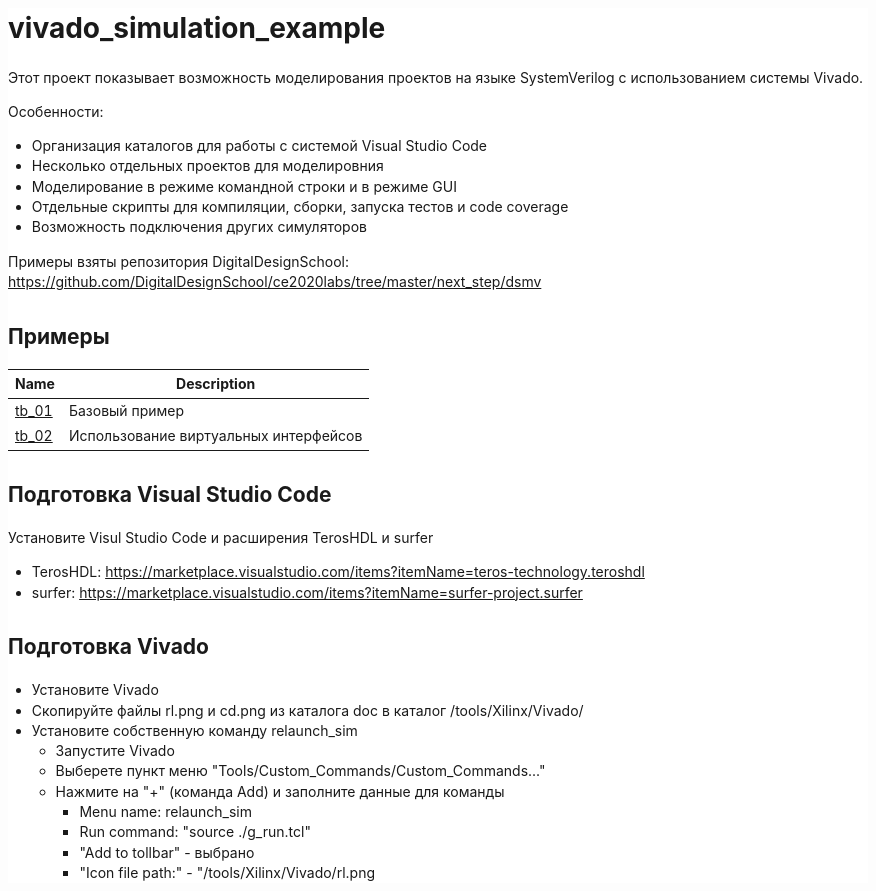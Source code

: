 # vivado_simulation_example

Этот проект показывает возможность моделирования проектов на языке SystemVerilog с использованием системы Vivado.

Особенности:
* Организация каталогов для работы с системой Visual Studio Code
* Несколько отдельных проектов для моделировния
* Моделирование в режиме командной строки и в режиме GUI
* Отдельные скрипты для компиляции, сборки, запуска тестов и code coverage
* Возможность подключения других симуляторов

Примеры взяты репозитория DigitalDesignSchool: https://github.com/DigitalDesignSchool/ce2020labs/tree/master/next_step/dsmv

## Примеры

| __Name__ | __Description__ 
| ------      | ----
| [tb_01](doc/tb_01_rus.md)     | Базовый пример
| [tb_02](doc/tb_02_rus.md)     | Использование виртуальных интерфейсов



## Подготовка Visual Studio Code

Установите Visul Studio Code и расширения TerosHDL и surfer

* TerosHDL: https://marketplace.visualstudio.com/items?itemName=teros-technology.teroshdl
* surfer: https://marketplace.visualstudio.com/items?itemName=surfer-project.surfer

## Подготовка Vivado

* Установите Vivado 
* Скопируйте файлы rl.png и cd.png из каталога doc в каталог /tools/Xilinx/Vivado/
* Установите собственную команду relaunch_sim
    * Запустите Vivado
    * Выберете пункт меню "Tools/Custom_Commands/Custom_Commands..."
    * Нажмите на "+" (команда Add) и заполните данные для команды
        * Menu name: relaunch_sim
        * Run command: "source ./g_run.tcl"
        * "Add to tollbar" - выбрано
        * "Icon file path:" - "/tools/Xilinx/Vivado/rl.png